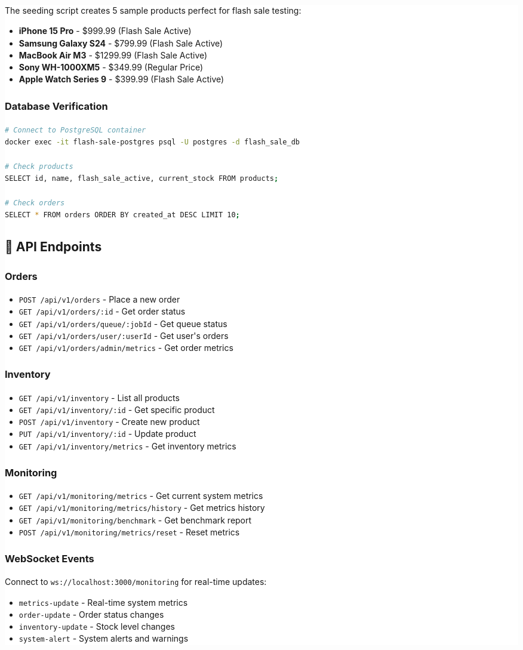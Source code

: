 The seeding script creates 5 sample products perfect for flash sale testing:

- **iPhone 15 Pro** - $999.99 (Flash Sale Active)
- **Samsung Galaxy S24** - $799.99 (Flash Sale Active)
- **MacBook Air M3** - $1299.99 (Flash Sale Active)
- **Sony WH-1000XM5** - $349.99 (Regular Price)
- **Apple Watch Series 9** - $399.99 (Flash Sale Active)

### Database Verification

```bash
# Connect to PostgreSQL container
docker exec -it flash-sale-postgres psql -U postgres -d flash_sale_db

# Check products
SELECT id, name, flash_sale_active, current_stock FROM products;

# Check orders
SELECT * FROM orders ORDER BY created_at DESC LIMIT 10;
```

## 🎯 API Endpoints

### Orders
- `POST /api/v1/orders` - Place a new order
- `GET /api/v1/orders/:id` - Get order status
- `GET /api/v1/orders/queue/:jobId` - Get queue status
- `GET /api/v1/orders/user/:userId` - Get user's orders
- `GET /api/v1/orders/admin/metrics` - Get order metrics

### Inventory
- `GET /api/v1/inventory` - List all products
- `GET /api/v1/inventory/:id` - Get specific product
- `POST /api/v1/inventory` - Create new product
- `PUT /api/v1/inventory/:id` - Update product
- `GET /api/v1/inventory/metrics` - Get inventory metrics

### Monitoring
- `GET /api/v1/monitoring/metrics` - Get current system metrics
- `GET /api/v1/monitoring/metrics/history` - Get metrics history
- `GET /api/v1/monitoring/benchmark` - Get benchmark report
- `POST /api/v1/monitoring/metrics/reset` - Reset metrics

### WebSocket Events
Connect to `ws://localhost:3000/monitoring` for real-time updates:

- `metrics-update` - Real-time system metrics
- `order-update` - Order status changes
- `inventory-update` - Stock level changes
- `system-alert` - System alerts and warnings
